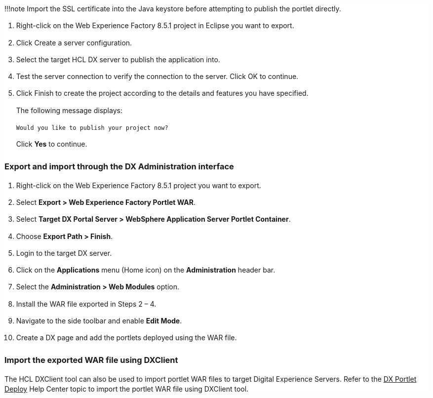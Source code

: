 !!!note
    Import the SSL certificate into the Java keystore before attempting to publish the portlet directly.

1. Right-click on the Web Experience Factory 8.5.1 project in Eclipse you want to export.

2. Click Create a server configuration.

3. Select the target HCL DX server to publish the application into.

4. Test the server connection to verify the connection to the server. Click OK to continue.

5. Click Finish to create the project according to the details and features you have specified. 

    The following message displays: 
    ```
    Would you like to publish your project now? 
    ```
    
    Click **Yes** to continue.

### Export and import through the DX Administration interface

1. Right-click on the Web Experience Factory 8.5.1 project you want to export.

2. Select **Export > Web Experience Factory Portlet WAR**.

3. Select **Target DX Portal Server > WebSphere Application Server Portlet Container**.

4. Choose **Export Path > Finish**.

5. Login to the target DX server.

6. Click on the **Applications** menu (Home icon) on the **Administration** header bar.

7. Select the **Administration > Web Modules** option.

8. Install the WAR file exported in Steps 2 – 4.

9. Navigate to the side toolbar and enable **Edit Mode**.

10. Create a DX page and add the portlets deployed using the WAR file.

### Import the exported WAR file using DXClient

The HCL DXClient tool can also be used to import portlet WAR files to target Digital Experience Servers. Refer to the [DX Portlet Deploy](../../../extend_dx/development_tools/dxclient/dxclient_artifact_types/portlets.md#deploy-portlets) Help Center topic to import the portlet WAR file using DXClient tool.
